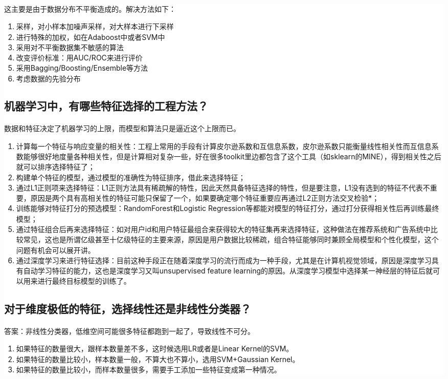 这主要是由于数据分布不平衡造成的。解决方法如下：

1. 采样，对小样本加噪声采样，对大样本进行下采样
2. 进行特殊的加权，如在Adaboost中或者SVM中
3. 采用对不平衡数据集不敏感的算法
4. 改变评价标准：用AUC/ROC来进行评价
5. 采用Bagging/Boosting/Ensemble等方法
6. 考虑数据的先验分布



## 机器学习中，有哪些特征选择的工程方法？

数据和特征决定了机器学习的上限，而模型和算法只是逼近这个上限而已。

1. 计算每一个特征与响应变量的相关性：工程上常用的手段有计算皮尔逊系数和互信息系数，皮尔逊系数只能衡量线性相关性而互信息系数能够很好地度量各种相关性，但是计算相对复杂一些，好在很多toolkit里边都包含了这个工具（如sklearn的MINE），得到相关性之后就可以排序选择特征了；
2. 构建单个特征的模型，通过模型的准确性为特征排序，借此来选择特征；
3. 通过L1正则项来选择特征：L1正则方法具有稀疏解的特性，因此天然具备特征选择的特性，但是要注意，L1没有选到的特征不代表不重要，原因是两个具有高相关性的特征可能只保留了一个，如果要确定哪个特征重要应再通过L2正则方法交叉检验*；
4. 训练能够对特征打分的预选模型：RandomForest和Logistic Regression等都能对模型的特征打分，通过打分获得相关性后再训练最终模型；
5. 通过特征组合后再来选择特征：如对用户id和用户特征最组合来获得较大的特征集再来选择特征，这种做法在推荐系统和广告系统中比较常见，这也是所谓亿级甚至十亿级特征的主要来源，原因是用户数据比较稀疏，组合特征能够同时兼顾全局模型和个性化模型，这个问题有机会可以展开讲。
6. 通过深度学习来进行特征选择：目前这种手段正在随着深度学习的流行而成为一种手段，尤其是在计算机视觉领域，原因是深度学习具有自动学习特征的能力，这也是深度学习又叫unsupervised feature learning的原因。从深度学习模型中选择某一神经层的特征后就可以用来进行最终目标模型的训练了。



## 对于维度极低的特征，选择线性还是非线性分类器？

答案：非线性分类器，低维空间可能很多特征都跑到一起了，导致线性不可分。

1. 如果特征的数量很大，跟样本数量差不多，这时候选用LR或者是Linear Kernel的SVM。
2. 如果特征的数量比较小，样本数量一般，不算大也不算小，选用SVM+Gaussian Kernel。
3. 如果特征的数量比较小，而样本数量很多，需要手工添加一些特征变成第一种情况。